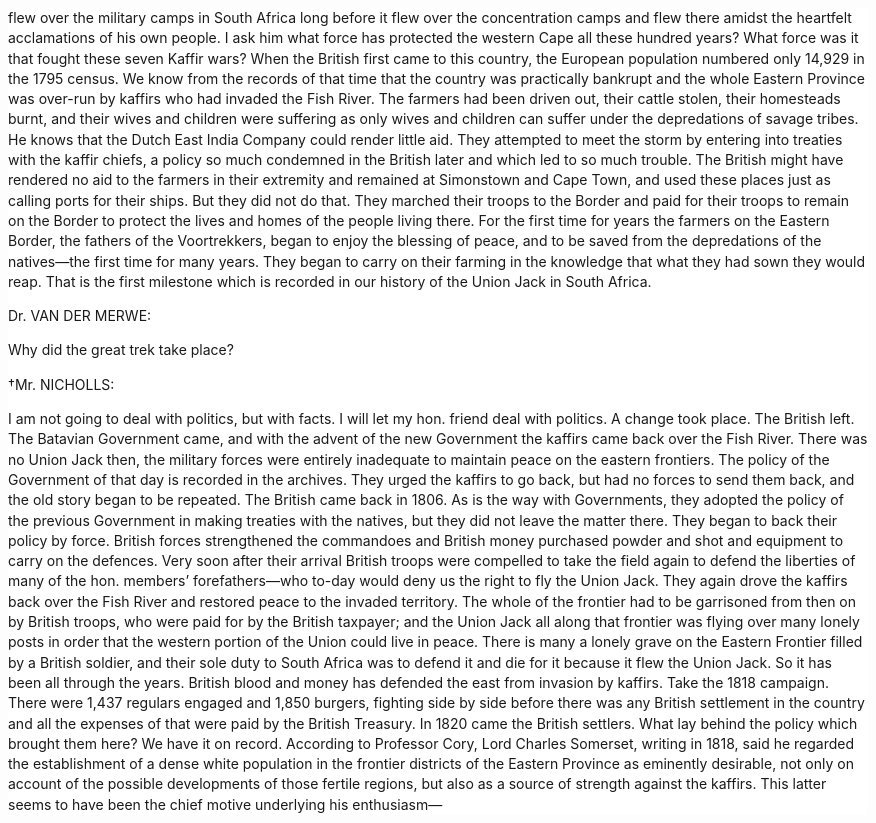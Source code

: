 flew over the military camps in South Africa long before it flew over the concentration camps and flew there amidst the heartfelt acclamations of his own people. I ask him what force has protected the western Cape all these hundred years? What force was it that fought these seven Kaffir wars? When the British first came to this country, the European population numbered only 14,929 in the 1795 census. We know from the records of that time that the country was practically bankrupt and the whole Eastern Province was over-run by kaffirs who had invaded the Fish River. The farmers had been driven out, their cattle stolen, their homesteads burnt, and their wives and children were suffering as only wives and children can suffer under the depredations of savage tribes. He knows that the Dutch East India Company could render little aid. They attempted to meet the storm by entering into treaties with the kaffir chiefs, a policy so much condemned in the British later and which led to so much trouble. The British might have rendered no aid to the farmers in their extremity and remained at Simonstown and Cape Town, and used these places just as calling ports for their ships. But they did not do that. They marched their troops to the Border and paid for their troops to remain on the Border to protect the lives and homes of the people living there. For the first time for years the farmers on the Eastern Border, the fathers of the Voortrekkers, began to enjoy the blessing of peace, and to be saved from the depredations of the natives&#x2014;the first time for many years. They began to carry on their farming in the knowledge that what they had sown they would reap. That is the first milestone which is recorded in our history of the Union Jack in South Africa.</p>

</speech>

<speech by="#van_der_merwe">

<from>Dr. <person refersTo="hansard_za">VAN DER MERWE</person>:</from>

<p>Why did the great trek take place?</p>

</speech>

<speech by="#nicholls">

<from>&#x2020;Mr. <person refersTo="hansard_za">NICHOLLS</person>:</from>

<p>I am not going to deal with politics, but with facts. I will let my hon. friend deal with politics. A change took place. The British left. The Batavian Government came, and with the advent of the new Government the kaffirs came back over the Fish River. There was no Union Jack then, the military forces were entirely inadequate to maintain peace on the eastern frontiers. The policy of the Government of that day is recorded in the archives. They urged the kaffirs to go back, but had no forces to send them back, and the old story began to be repeated. The British came back in 1806. As is the way with Governments, they adopted the policy of the previous Government in making treaties with the natives, but they did not leave the <span class="col_4339-4340" refersTo="page_0830"/>matter there. They began to back their policy by force. British forces strengthened the commandoes and British money purchased powder and shot and equipment to carry on the defences. Very soon after their arrival British troops were compelled to take the field again to defend the liberties of many of the hon. members&#x2019; forefathers&#x2014;who to-day would deny us the right to fly the Union Jack. They again drove the kaffirs back over the Fish River and restored peace to the invaded territory. The whole of the frontier had to be garrisoned from then on by British troops, who were paid for by the British taxpayer; and the Union Jack all along that frontier was flying over many lonely posts in order that the western portion of the Union could live in peace. There is many a lonely grave on the Eastern Frontier filled by a British soldier, and their sole duty to South Africa was to defend it and die for it because it flew the Union Jack. So it has been all through the years. British blood and money has defended the east from invasion by kaffirs. Take the 1818 campaign. There were 1,437 regulars engaged and 1,850 burgers, fighting side by side before there was any British settlement in the country and all the expenses of that were paid by the British Treasury. In 1820 came the British settlers. What lay behind the policy which brought them here? We have it on record. According to Professor Cory, Lord Charles Somerset, writing in 1818, said he regarded the establishment of a dense white population in the frontier districts of the Eastern Province as eminently desirable, not only on account of the possible developments of those fertile regions, but also as a source of strength against the kaffirs. This latter seems to have been the chief motive underlying his enthusiasm&#x2014;</p>
